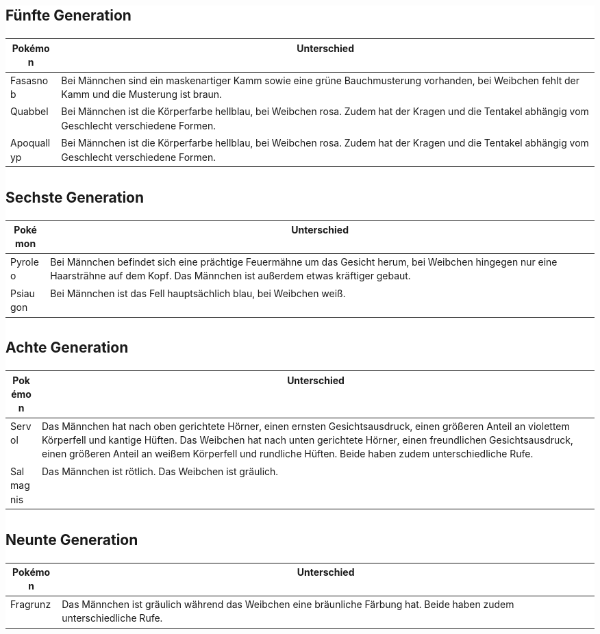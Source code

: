 ## Fünfte Generation
 Pokémon    | Unterschied
------------|--------------------------------------------------------------------------------------------------------------------------------------------------
 Fasasnob   | Bei Männchen sind ein maskenartiger Kamm sowie eine grüne Bauchmusterung vorhanden, bei Weibchen fehlt der Kamm und die Musterung ist braun.
 Quabbel    | Bei Männchen ist die Körperfarbe hellblau, bei Weibchen rosa. Zudem hat der Kragen und die Tentakel abhängig vom Geschlecht verschiedene Formen.
 Apoquallyp | Bei Männchen ist die Körperfarbe hellblau, bei Weibchen rosa. Zudem hat der Kragen und die Tentakel abhängig vom Geschlecht verschiedene Formen.

## Sechste Generation
 Pokémon  | Unterschied
----------|---------------------------------------------------------------------------------------------------------------------------------------------------------------------------------------
 Pyroleo  | Bei Männchen befindet sich eine prächtige Feuermähne um das Gesicht herum, bei Weibchen hingegen nur eine Haarsträhne auf dem Kopf. Das Männchen ist außerdem etwas kräftiger gebaut.
 Psiaugon | Bei Männchen ist das Fell hauptsächlich blau, bei Weibchen weiß.

## Achte Generation
 Pokémon   | Unterschied
-----------|-----------------------------------------------------------------------------------------------------------------------------------------------------------------------------------------------------------------------------------------------------------------------------------------------------------------------------------------------
 Servol    | Das Männchen hat nach oben gerichtete Hörner, einen ernsten Gesichtsausdruck, einen größeren Anteil an violettem Körperfell und kantige Hüften. Das Weibchen hat nach unten gerichtete Hörner, einen freundlichen Gesichtsausdruck, einen größeren Anteil an weißem Körperfell und rundliche Hüften. Beide haben zudem unterschiedliche Rufe.
 Salmagnis | Das Männchen ist rötlich. Das Weibchen ist gräulich.

## Neunte Generation
 Pokémon  | Unterschied
----------|----------------------------------------------------------------------------------------------------------------------
 Fragrunz | Das Männchen ist gräulich während das Weibchen eine bräunliche Färbung hat. Beide haben zudem unterschiedliche Rufe.
